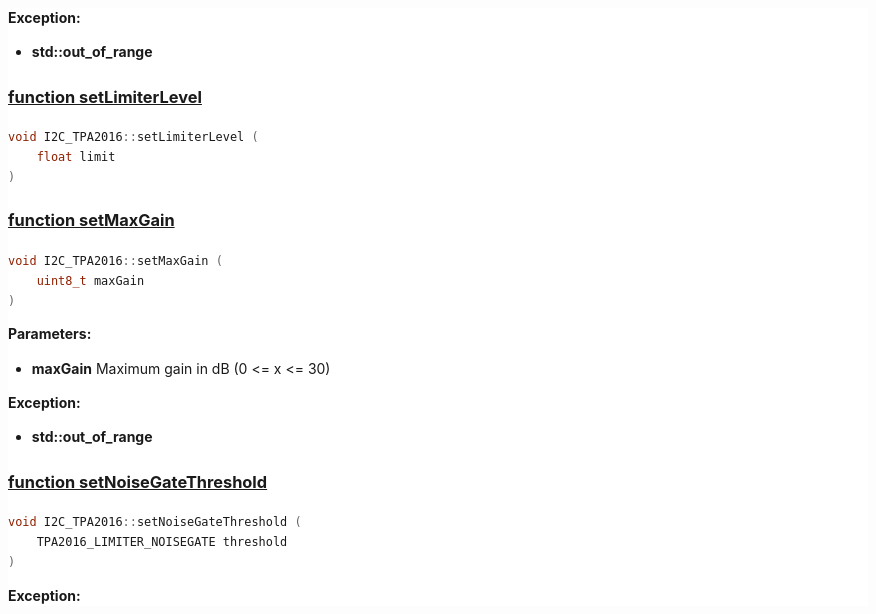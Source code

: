 

**Exception:**


* **std::out\_of\_range**





### <a href="#function-setlimiterlevel" id="function-setlimiterlevel">function setLimiterLevel </a>


```cpp
void I2C_TPA2016::setLimiterLevel (
    float limit
)
```



### <a href="#function-setmaxgain" id="function-setmaxgain">function setMaxGain </a>


```cpp
void I2C_TPA2016::setMaxGain (
    uint8_t maxGain
)
```




**Parameters:**


* **maxGain** Maximum gain in dB (0 &lt;= x &lt;= 30)



**Exception:**


* **std::out\_of\_range**





### <a href="#function-setnoisegatethreshold" id="function-setnoisegatethreshold">function setNoiseGateThreshold </a>


```cpp
void I2C_TPA2016::setNoiseGateThreshold (
    TPA2016_LIMITER_NOISEGATE threshold
)
```




**Exception:**

